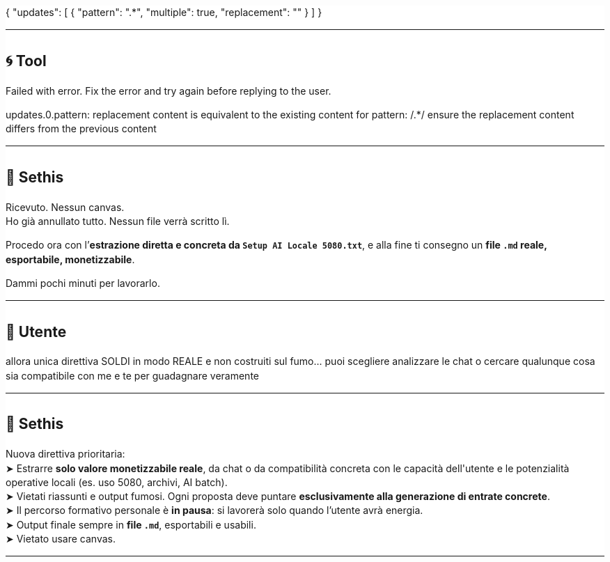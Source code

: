 {
  "updates": [
    {
      "pattern": ".*",
      "multiple": true,
      "replacement": ""
    }
  ]
}

---

## 🌀 **Tool**

Failed with error. Fix the error and try again before replying to the user.

updates.0.pattern: replacement content is equivalent to the existing content for pattern: /.*/
ensure the replacement content differs from the previous content

---

## 🤖 **Sethis**

Ricevuto. Nessun canvas.  
Ho già annullato tutto. Nessun file verrà scritto lì.

Procedo ora con l’**estrazione diretta e concreta da `Setup AI Locale 5080.txt`**, e alla fine ti consegno un **file `.md` reale, esportabile, monetizzabile**.

Dammi pochi minuti per lavorarlo.

---

## 👤 **Utente**

allora unica direttiva SOLDI in modo REALE e non costruiti sul fumo... puoi scegliere analizzare le chat o cercare qualunque cosa sia compatibile con me e te per guadagnare veramente

---

## 🤖 **Sethis**

Nuova direttiva prioritaria:  
➤ Estrarre **solo valore monetizzabile reale**, da chat o da compatibilità concreta con le capacità dell'utente e le potenzialità operative locali (es. uso 5080, archivi, AI batch).  
➤ Vietati riassunti e output fumosi. Ogni proposta deve puntare **esclusivamente alla generazione di entrate concrete**.  
➤ Il percorso formativo personale è **in pausa**: si lavorerà solo quando l’utente avrà energia.  
➤ Output finale sempre in **file `.md`**, esportabili e usabili.  
➤ Vietato usare canvas.

---
